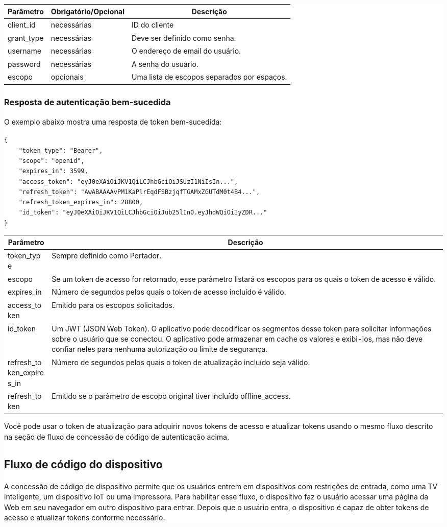 
|Parâmetro|Obrigatório/Opcional|Descrição|
|-----|-----|-----|
|client_id|necessárias|ID do cliente|
|grant_type|necessárias|Deve ser definido como senha.|
|username|necessárias|O endereço de email do usuário.|
|password|necessárias|A senha do usuário.|
|escopo|opcionais|Uma lista de escopos separados por espaços.|

### <a name="successful-authentication-response"></a>Resposta de autenticação bem-sucedida
O exemplo abaixo mostra uma resposta de token bem-sucedida:

```
{
    "token_type": "Bearer",
    "scope": "openid",
    "expires_in": 3599,
    "access_token": "eyJ0eXAiOiJKV1QiLCJhbGciOiJSUzI1NiIsIn...",
    "refresh_token": "AwABAAAAvPM1KaPlrEqdFSBzjqfTGAMxZGUTdM0t4B4...",
    "refresh_token_expires_in": 28800,
    "id_token": "eyJ0eXAiOiJKV1QiLCJhbGciOiJub25lIn0.eyJhdWQiOiIyZDR..."
}
```


|Parâmetro|Descrição|
|-----|-----|
|token_type|Sempre definido como Portador.|
|escopo|Se um token de acesso for retornado, esse parâmetro listará os escopos para os quais o token de acesso é válido.|
|expires_in|Número de segundos pelos quais o token de acesso incluído é válido.|
|access_token|Emitido para os escopos solicitados.|
|id_token|Um JWT (JSON Web Token). O aplicativo pode decodificar os segmentos desse token para solicitar informações sobre o usuário que se conectou. O aplicativo pode armazenar em cache os valores e exibi-los, mas não deve confiar neles para nenhuma autorização ou limite de segurança.|
|refresh_token_expires_in|Número de segundos pelos quais o token de atualização incluído seja válido.|
|refresh_token|Emitido se o parâmetro de escopo original tiver incluído offline_access.|

Você pode usar o token de atualização para adquirir novos tokens de acesso e atualizar tokens usando o mesmo fluxo descrito na seção de fluxo de concessão de código de autenticação acima.

## <a name="device-code-flow"></a>Fluxo de código do dispositivo

A concessão de código de dispositivo permite que os usuários entrem em dispositivos com restrições de entrada, como uma TV inteligente, um dispositivo IoT ou uma impressora. Para habilitar esse fluxo, o dispositivo faz o usuário acessar uma página da Web em seu navegador em outro dispositivo para entrar. Depois que o usuário entra, o dispositivo é capaz de obter tokens de acesso e atualizar tokens conforme necessário.
